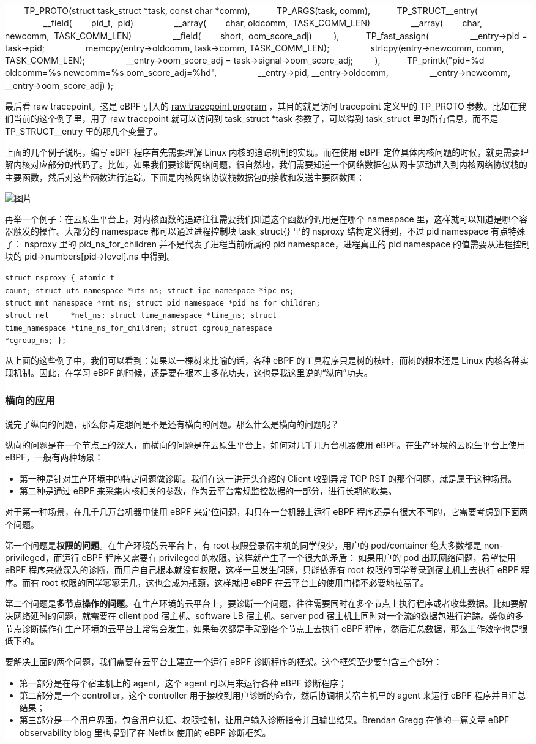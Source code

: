 &nbsp;&nbsp;&nbsp;&nbsp;&nbsp;&nbsp;&nbsp;&nbsp;TP_PROTO(struct task_struct *task, const char *comm),
&nbsp;
&nbsp;&nbsp;&nbsp;&nbsp;&nbsp;&nbsp;&nbsp;&nbsp;TP_ARGS(task, comm),
&nbsp;
&nbsp;&nbsp;&nbsp;&nbsp;&nbsp;&nbsp;&nbsp;&nbsp;TP_STRUCT__entry(
&nbsp;&nbsp;&nbsp;&nbsp;&nbsp;&nbsp;&nbsp;&nbsp;&nbsp;&nbsp;&nbsp;&nbsp;&nbsp;&nbsp;&nbsp;&nbsp;__field(&nbsp; &nbsp; &nbsp; &nbsp; pid_t,&nbsp; pid)
&nbsp;&nbsp;&nbsp;&nbsp;&nbsp;&nbsp;&nbsp;&nbsp;&nbsp;&nbsp;&nbsp;&nbsp;&nbsp;&nbsp;&nbsp;&nbsp;__array(&nbsp; &nbsp; &nbsp; &nbsp; char, oldcomm,&nbsp; TASK_COMM_LEN)
&nbsp;&nbsp;&nbsp;&nbsp;&nbsp;&nbsp;&nbsp;&nbsp;&nbsp;&nbsp;&nbsp;&nbsp;&nbsp;&nbsp;&nbsp;&nbsp;__array(&nbsp; &nbsp; &nbsp; &nbsp; char, newcomm,&nbsp; TASK_COMM_LEN)
&nbsp;&nbsp;&nbsp;&nbsp;&nbsp;&nbsp;&nbsp;&nbsp;&nbsp;&nbsp;&nbsp;&nbsp;&nbsp;&nbsp;&nbsp;&nbsp;__field(&nbsp; &nbsp; &nbsp; &nbsp; short,&nbsp; oom_score_adj)
&nbsp;&nbsp;&nbsp;&nbsp;&nbsp;&nbsp;&nbsp;&nbsp;),
&nbsp;
&nbsp;&nbsp;&nbsp;&nbsp;&nbsp;&nbsp;&nbsp;&nbsp;TP_fast_assign(
&nbsp;&nbsp;&nbsp;&nbsp;&nbsp;&nbsp;&nbsp;&nbsp;&nbsp;&nbsp;&nbsp;&nbsp;&nbsp;&nbsp;&nbsp;&nbsp;__entry-&gt;pid = task-&gt;pid;
&nbsp;&nbsp;&nbsp;&nbsp;&nbsp;&nbsp;&nbsp;&nbsp;&nbsp;&nbsp;&nbsp;&nbsp;&nbsp;&nbsp;&nbsp;&nbsp;memcpy(entry-&gt;oldcomm, task-&gt;comm, TASK_COMM_LEN);
&nbsp;&nbsp;&nbsp;&nbsp;&nbsp;&nbsp;&nbsp;&nbsp;&nbsp;&nbsp;&nbsp;&nbsp;&nbsp;&nbsp;&nbsp;&nbsp;strlcpy(entry-&gt;newcomm, comm, TASK_COMM_LEN);
&nbsp;&nbsp;&nbsp;&nbsp;&nbsp;&nbsp;&nbsp;&nbsp;&nbsp;&nbsp;&nbsp;&nbsp;&nbsp;&nbsp;&nbsp;&nbsp;__entry-&gt;oom_score_adj = task-&gt;signal-&gt;oom_score_adj;
&nbsp;&nbsp;&nbsp;&nbsp;&nbsp;&nbsp;&nbsp;&nbsp;),
&nbsp;
&nbsp;&nbsp;&nbsp;&nbsp;&nbsp;&nbsp;&nbsp;&nbsp;TP_printk("pid=%d oldcomm=%s newcomm=%s oom_score_adj=%hd",
&nbsp;&nbsp;&nbsp;&nbsp;&nbsp;&nbsp;&nbsp;&nbsp;&nbsp;&nbsp;&nbsp;&nbsp;&nbsp;&nbsp;&nbsp;&nbsp;__entry-&gt;pid, __entry-&gt;oldcomm,
&nbsp;&nbsp;&nbsp;&nbsp;&nbsp;&nbsp;&nbsp;&nbsp;&nbsp;&nbsp;&nbsp;&nbsp;&nbsp;&nbsp;&nbsp;&nbsp;__entry-&gt;newcomm, __entry-&gt;oom_score_adj)
);
</code></pre><p>最后看 raw tracepoint。这是 eBPF 引入的 <a href="https://github.com/torvalds/linux/commit/c4f6699dfcb8558d138fe838f741b2c10f416cf9">raw tracepoint program</a> ，其目的就是访问 tracepoint 定义里的 TP_PROTO 参数。比如在我们当前的这个例子里，用了 raw tracepoint 就可以访问到 task_struct *task 参数了，可以得到 task_struct 里的所有信息，而不是 TP_STRUCT__entry 里的那几个变量了。</p><p>上面的几个例子说明，编写 eBPF 程序首先需要理解 Linux 内核的追踪机制的实现。而在使用 eBPF 定位具体内核问题的时候，就更需要理解内核对应部分的代码了。比如，如果我们要诊断网络问题，很自然地，我们需要知道一个网络数据包从网卡驱动进入到内核网络协议栈的主要函数，然后对这些函数进行追踪。下面是内核网络协议栈数据包的接收和发送主要函数图：</p><p><img src="https://static001.geekbang.org/resource/image/8b/f9/8b5cd025f2d77yy73f727a50f024bdf9.jpg?wh=1920x939" alt="图片"></p><p>再举一个例子：在云原生平台上，对内核函数的追踪往往需要我们知道这个函数的调用是在哪个 namespace 里，这样就可以知道是哪个容器触发的操作。大部分的 namespace 都可以通过进程控制块 task_struct{} 里的 nsproxy 结构定义得到，不过 pid namespace 有点特殊了： nsproxy 里的 pid_ns_for_children 并不是代表了进程当前所属的 pid namespace，进程真正的 pid namespace 的值需要从进程控制块的 pid-&gt;numbers[pid-&gt;level].ns 中得到。</p><pre><code class="language-plain">struct nsproxy {
  atomic_t count;
  struct uts_namespace *uts_ns;
  struct ipc_namespace *ipc_ns;
  struct mnt_namespace *mnt_ns;
  struct pid_namespace *pid_ns_for_children;
  struct net &nbsp; &nbsp; *net_ns;
  struct time_namespace *time_ns;
  struct time_namespace *time_ns_for_children;
  struct cgroup_namespace *cgroup_ns;
};
</code></pre><p>从上面的这些例子中，我们可以看到：如果以一棵树来比喻的话，各种 eBPF 的工具程序只是树的枝叶，而树的根本还是 Linux 内核各种实现机制。因此，在学习 eBPF 的时候，还是要在根本上多花功夫，这也是我这里说的“纵向”功夫。</p><h3>横向的应用</h3><p>说完了纵向的问题，那么你肯定想问是不是还有横向的问题。那么什么是横向的问题呢？</p><p>纵向的问题是在一个节点上的深入，而横向的问题是在云原生平台上，如何对几千几万台机器使用 eBPF。在生产环境的云原生平台上使用 eBPF，一般有两种场景：</p><ul>
<li>第一种是针对生产环境中的特定问题做诊断。我们在这一讲开头介绍的 Client 收到异常 TCP RST 的那个问题，就是属于这种场景。</li>
<li>第二种是通过 eBPF 来采集内核相关的参数，作为云平台常规监控数据的一部分，进行长期的收集。</li>
</ul><p>对于第一种场景，在几千几万台机器中使用 eBPF 来定位问题，和只在一台机器上运行 eBPF 程序还是有很大不同的，它需要考虑到下面两个问题。</p><p>第一个问题是<strong>权限的问题</strong>。在生产环境的云平台上，有 root 权限登录宿主机的同学很少，用户的 pod/container 绝大多数都是 non-privileged，而运行 eBPF 程序又需要有 privileged 的权限。这样就产生了一个很大的矛盾： 如果用户的 pod 出现网络问题，希望使用 eBPF 程序来做深入的诊断，而用户自己根本就没有权限，这样一旦发生问题，只能依靠有 root 权限的同学登录到宿主机上去执行 eBPF 程序。而有 root 权限的同学寥寥无几，这也会成为瓶颈，这样就把 eBPF 在云平台上的使用门槛不必要地拉高了。</p><p>第二个问题是<strong>多节点操作的问题</strong>。在生产环境的云平台上，要诊断一个问题，往往需要同时在多个节点上执行程序或者收集数据。比如要解决网络延时的问题，就需要在 client pod 宿主机、software LB 宿主机、server pod 宿主机上同时对一个流的数据包进行追踪。类似的多节点诊断操作在生产环境的云平台上常常会发生，如果每次都是手动到各个节点上去执行 eBPF 程序，然后汇总数据，那么工作效率也是很低下的。</p><p>要解决上面的两个问题，我们需要在云平台上建立一个运行 eBPF 诊断程序的框架。这个框架至少要包含三个部分：</p><ul>
<li>第一部分是在每个宿主机上的 agent。这个 agent 可以用来运行各种 eBPF 诊断程序；</li>
<li>第二部分是一个 controller。这个 controller 用于接收到用户诊断的命令，然后协调相关宿主机里的 agent 来运行 eBPF 程序并且汇总结果；</li>
<li>第三部分是一个用户界面，包含用户认证、权限控制，让用户输入诊断指令并且输出结果。Brendan Gregg 在他的一篇文章<a href="https://www.brendangregg.com/blog/2021-07-03/how-to-add-bpf-observability.html"> eBPF observability blog</a> 里也提到了在 Netflix 使用的 eBPF 诊断框架。</li>